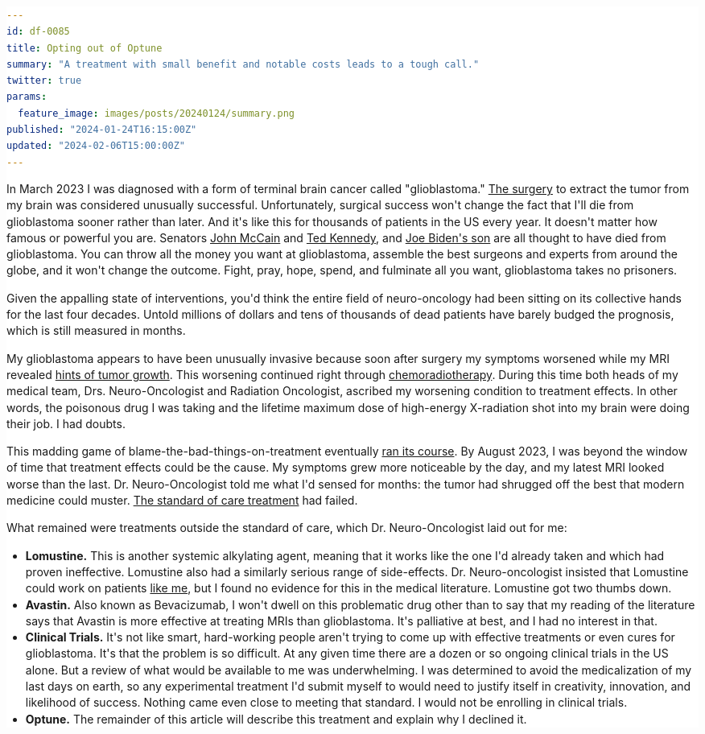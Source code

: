 ```yaml
---
id: df-0085
title: Opting out of Optune
summary: "A treatment with small benefit and notable costs leads to a tough call."
twitter: true
params:
  feature_image: images/posts/20240124/summary.png
published: "2024-01-24T16:15:00Z"
updated: "2024-02-06T15:00:00Z"
---
```


In March 2023 I was diagnosed with a form of terminal brain cancer called "glioblastoma." [The surgery](/articles/2023/06/02/reflections-on-my-brain-surgery/) to extract the tumor from my brain was considered unusually successful. Unfortunately, surgical success won't change the fact that I'll die from glioblastoma sooner rather than later. And it's like this for thousands of patients in the US every year. It doesn't matter how famous or powerful you are. Senators [John McCain](https://www.scientificamerican.com/article/why-is-glioblastoma-the-cancer-that-killed-john-mccain-so-deadly/) and [Ted Kennedy](https://www.medicinenet.com/senator_ted_kennedy_seizure_brain_cancer/views.htm), and [Joe Biden's son](https://www.washingtonpost.com/news/to-your-health/wp/2015/05/31/brain-cancers-like-beau-bidens-kill-about-15000-adults-each-year/) are all thought to have died from glioblastoma. You can throw all the money you want at glioblastoma, assemble the best surgeons and experts from around the globe, and it won't change the outcome. Fight, pray, hope, spend, and fulminate all you want, glioblastoma takes no prisoners.

Given the appalling state of interventions, you'd think the entire field of neuro-oncology had been sitting on its collective hands for the last four decades. Untold millions of dollars and tens of thousands of dead patients have barely budged the prognosis, which is still measured in months.

My glioblastoma appears to have been unusually invasive because soon after surgery my symptoms worsened while my MRI revealed [hints of tumor growth](/articles/2023/07/21/the-ambiguously-alarming-brain-mri/). This worsening continued right through [chemoradiotherapy](/articles/2023/08/11/chemoradiotherapy/). During this time both heads of my medical team, Drs. Neuro-Oncologist and Radiation Oncologist, ascribed my worsening condition to treatment effects. In other words, the poisonous drug I was taking and the lifetime maximum dose of high-energy X-radiation shot into my brain were doing their job. I had doubts.

This madding game of blame-the-bad-things-on-treatment eventually [ran its course](/articles/2023/09/14/progression/). By August 2023, I was beyond the window of time that treatment effects could be the cause. My symptoms grew more noticeable by the day, and my latest MRI looked worse than the last. Dr. Neuro-Oncologist told me what I'd sensed for months: the tumor had shrugged off the best that modern medicine could muster. [The standard of care treatment](/articles/2023/07/10/glioblastomas-dismal-standard-of-care-the-stupp-protocol/) had failed.

What remained were treatments outside the standard of care, which Dr. Neuro-Oncologist laid out for me:

- **Lomustine.** This is another systemic alkylating agent, meaning that it works like the one I'd already taken and which had proven ineffective. Lomustine also had a similarly serious range of side-effects. Dr. Neuro-oncologist insisted that Lomustine could work on patients [like me](/articles/2023/08/31/just-saying-no-to-adjuvant-temozolomide/), but I found no evidence for this in the medical literature. Lomustine got two thumbs down.
- **Avastin.** Also known as Bevacizumab, I won't dwell on this problematic drug other than to say that my reading of the literature says that Avastin is more effective at treating MRIs than glioblastoma. It's palliative at best, and I had no interest in that.
- **Clinical Trials.** It's not like smart, hard-working people aren't trying to come up with effective treatments or even cures for glioblastoma. It's that the problem is so difficult. At any given time there are a dozen or so ongoing clinical trials in the US alone. But a review of what would be available to me was underwhelming. I was determined to avoid the medicalization of my last days on earth, so any experimental treatment I'd submit myself to would need to justify itself in creativity, innovation, and likelihood of success. Nothing came even close to meeting that standard. I would not be enrolling in clinical trials.
- **Optune.** The remainder of this article will describe this treatment and explain why I declined it.
